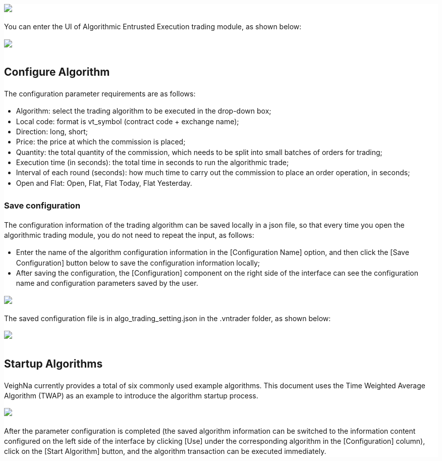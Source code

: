 ![](https://vnpy-doc.oss-cn-shanghai.aliyuncs.com/algo_trading/1.png)

You can enter the UI of Algorithmic Entrusted Execution trading module, as shown below:

![](https://vnpy-doc.oss-cn-shanghai.aliyuncs.com/algo_trading/10.png)


## Configure Algorithm

The configuration parameter requirements are as follows:

- Algorithm: select the trading algorithm to be executed in the drop-down box;
- Local code: format is vt_symbol (contract code + exchange name);
- Direction: long, short;
- Price: the price at which the commission is placed;
- Quantity: the total quantity of the commission, which needs to be split into small batches of orders for trading;
- Execution time (in seconds): the total time in seconds to run the algorithmic trade;
- Interval of each round (seconds): how much time to carry out the commission to place an order operation, in seconds;
- Open and Flat: Open, Flat, Flat Today, Flat Yesterday.

### Save configuration

The configuration information of the trading algorithm can be saved locally in a json file, so that every time you open the algorithmic trading module, you do not need to repeat the input, as follows:

- Enter the name of the algorithm configuration information in the [Configuration Name] option, and then click the [Save Configuration] button below to save the configuration information locally;
- After saving the configuration, the [Configuration] component on the right side of the interface can see the configuration name and configuration parameters saved by the user.

![](https://vnpy-doc.oss-cn-shanghai.aliyuncs.com/algo_trading/4.png)

The saved configuration file is in algo_trading_setting.json in the .vntrader folder, as shown below:

![](https://vnpy-doc.oss-cn-shanghai.aliyuncs.com/algo_trading/5.png)


## Startup Algorithms

VeighNa currently provides a total of six commonly used example algorithms. This document uses the Time Weighted Average Algorithm (TWAP) as an example to introduce the algorithm startup process.

![](https://vnpy-doc.oss-cn-shanghai.aliyuncs.com/algo_trading/3.png)

After the parameter configuration is completed (the saved algorithm information can be switched to the information content configured on the left side of the interface by clicking [Use] under the corresponding algorithm in the [Configuration] column), click on the [Start Algorithm] button, and the algorithm transaction can be executed immediately.
